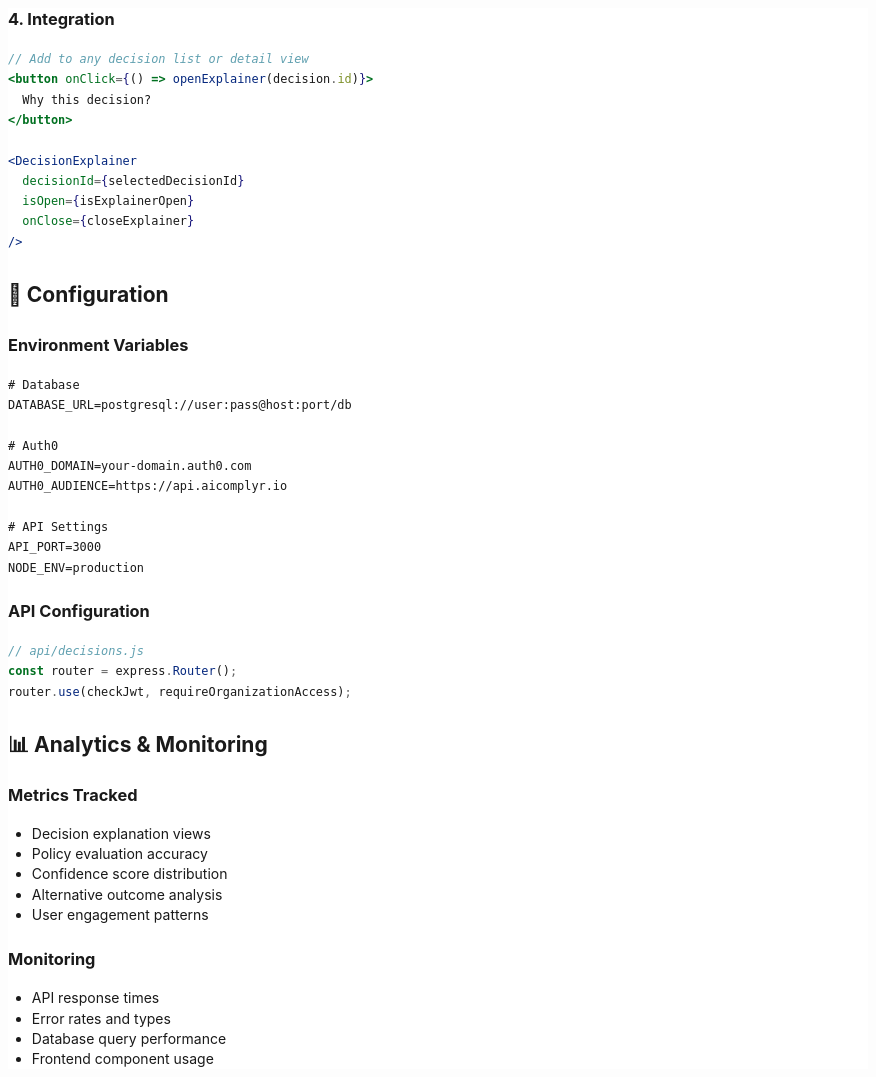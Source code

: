 ### 4. Integration

```jsx
// Add to any decision list or detail view
<button onClick={() => openExplainer(decision.id)}>
  Why this decision?
</button>

<DecisionExplainer
  decisionId={selectedDecisionId}
  isOpen={isExplainerOpen}
  onClose={closeExplainer}
/>
```

## 🔧 Configuration

### Environment Variables

```env
# Database
DATABASE_URL=postgresql://user:pass@host:port/db

# Auth0
AUTH0_DOMAIN=your-domain.auth0.com
AUTH0_AUDIENCE=https://api.aicomplyr.io

# API Settings
API_PORT=3000
NODE_ENV=production
```

### API Configuration

```javascript
// api/decisions.js
const router = express.Router();
router.use(checkJwt, requireOrganizationAccess);
```

## 📊 Analytics & Monitoring

### Metrics Tracked
- Decision explanation views
- Policy evaluation accuracy
- Confidence score distribution
- Alternative outcome analysis
- User engagement patterns

### Monitoring
- API response times
- Error rates and types
- Database query performance
- Frontend component usage
